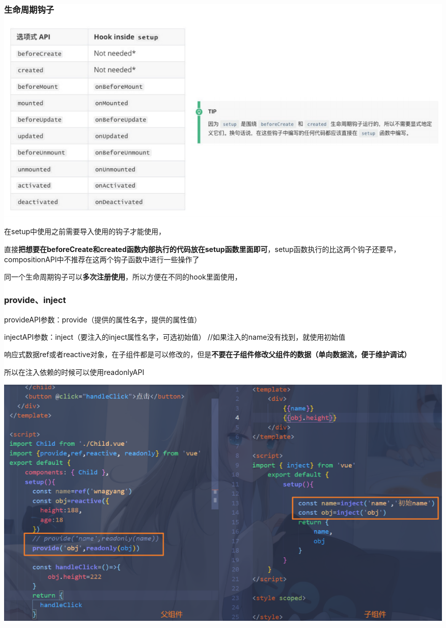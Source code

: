 ### 生命周期钩子

![image-20210812222215579](index.assets/image-20210812222215579.png) 

在setup中使用之前需要导入使用的钩子才能使用，

直接**把想要在beforeCreate和created函数内部执行的代码放在setup函数里面即可**，setup函数执行的比这两个钩子还要早，compositionAPI中不推荐在这两个钩子函数中进行一些操作了

同一个生命周期钩子可以**多次注册使用**，所以方便在不同的hook里面使用，

### provide、inject

provideAPI参数：provide（提供的属性名字，提供的属性值）

injectAPI参数：inject（要注入的inject属性名字，可选初始值） //如果注入的name没有找到，就使用初始值



响应式数据ref或者reactive对象，在子组件都是可以修改的，但是**不要在子组件修改父组件的数据（单向数据流，便于维护调试）**

所以在注入依赖的时候可以使用readonlyAPI

![image-20210812222236642](index.assets/image-20210812222236642.png) 
